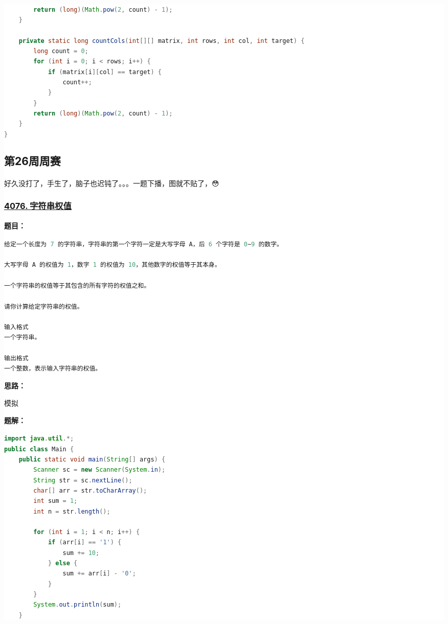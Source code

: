 ```java
        return (long)(Math.pow(2, count) - 1);
    }
    
    private static long countCols(int[][] matrix, int rows, int col, int target) {
        long count = 0;
        for (int i = 0; i < rows; i++) {
            if (matrix[i][col] == target) {
                count++;
            }
        }
        return (long)(Math.pow(2, count) - 1);
    }
}
```



## 第26周周赛

好久没打了，手生了，脑子也迟钝了。。。一题下播，图就不贴了，😳

### [4076. 字符串权值](https://www.acwing.com/problem/content/4079/)

**题目：**

```java
给定一个长度为 7 的字符串，字符串的第一个字符一定是大写字母 A，后 6 个字符是 0∼9 的数字。

大写字母 A 的权值为 1，数字 1 的权值为 10，其他数字的权值等于其本身。

一个字符串的权值等于其包含的所有字符的权值之和。

请你计算给定字符串的权值。

输入格式
一个字符串。

输出格式
一个整数，表示输入字符串的权值。
```

**思路：**

模拟

**题解：**

```java
import java.util.*;
public class Main {
    public static void main(String[] args) {
        Scanner sc = new Scanner(System.in);
        String str = sc.nextLine();
        char[] arr = str.toCharArray();
        int sum = 1;
        int n = str.length();
            
        for (int i = 1; i < n; i++) {
            if (arr[i] == '1') {
                sum += 10;
            } else {
                sum += arr[i] - '0';
            }
        }
        System.out.println(sum);
    }
```